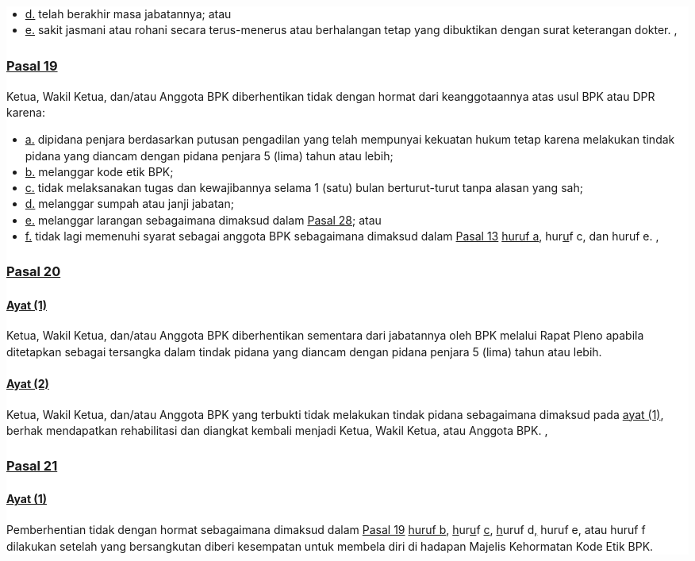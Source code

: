 * [d.](http://example.org/legal/peraturan/uu/2006/15/pasal/0018/versi/20061030/huruf/d) telah berakhir masa jabatannya; atau
* [e.](http://example.org/legal/peraturan/uu/2006/15/pasal/0018/versi/20061030/huruf/e) sakit jasmani atau rohani secara terus-menerus atau berhalangan tetap yang dibuktikan dengan surat keterangan dokter.
,
### [Pasal 19](http://example.org/legal/peraturan/uu/2006/15/pasal/0019)
Ketua, Wakil Ketua, dan/atau Anggota BPK diberhentikan tidak dengan hormat dari keanggotaannya atas usul BPK atau DPR karena:
* [a.](http://example.org/legal/peraturan/uu/2006/15/pasal/0019/versi/20061030/huruf/a) dipidana penjara berdasarkan putusan pengadilan yang telah mempunyai kekuatan hukum tetap karena melakukan tindak pidana yang diancam dengan pidana penjara 5 (lima) tahun atau lebih;
* [b.](http://example.org/legal/peraturan/uu/2006/15/pasal/0019/versi/20061030/huruf/b) melanggar kode etik BPK;
* [c.](http://example.org/legal/peraturan/uu/2006/15/pasal/0019/versi/20061030/huruf/c) tidak melaksanakan tugas dan kewajibannya selama 1 (satu) bulan berturut-turut tanpa alasan yang sah;
* [d.](http://example.org/legal/peraturan/uu/2006/15/pasal/0019/versi/20061030/huruf/d) melanggar sumpah atau janji jabatan;
* [e.](http://example.org/legal/peraturan/uu/2006/15/pasal/0019/versi/20061030/huruf/e) melanggar larangan sebagaimana dimaksud dalam [Pasal 28](http://example.org/legal/peraturan/uu/2006/15/pasal/0028); atau
* [f.](http://example.org/legal/peraturan/uu/2006/15/pasal/0019/versi/20061030/huruf/f) tidak lagi memenuhi syarat sebagai anggota BPK sebagaimana dimaksud dalam [Pasal 13](http://example.org/legal/peraturan/uu/2006/15/pasal/0013) [huruf a](http://example.org/legal/peraturan/uu/2006/15/pasal/0019/versi/20061030/huruf/a), hur[u](http://example.org/legal/peraturan/uu/2006/15/pasal/0019/versi/20061030/huruf/c)f c, dan huruf e.
,
### [Pasal 20](http://example.org/legal/peraturan/uu/2006/15/pasal/0020)

#### [Ayat (1)](http://example.org/legal/peraturan/uu/2006/15/pasal/0020/versi/20061030/ayat/0001)
Ketua, Wakil Ketua, dan/atau Anggota BPK diberhentikan sementara dari jabatannya oleh BPK melalui Rapat Pleno apabila ditetapkan sebagai tersangka dalam tindak pidana yang diancam dengan pidana penjara 5 (lima) tahun atau lebih.

#### [Ayat (2)](http://example.org/legal/peraturan/uu/2006/15/pasal/0020/versi/20061030/ayat/0002)
Ketua, Wakil Ketua, dan/atau Anggota BPK yang terbukti tidak melakukan tindak pidana sebagaimana dimaksud pada [ayat (1)](http://example.org/legal/peraturan/uu/2006/15/pasal/0020/versi/20061030/ayat/0001), berhak mendapatkan rehabilitasi dan diangkat kembali menjadi Ketua, Wakil Ketua, atau Anggota BPK.
,
### [Pasal 21](http://example.org/legal/peraturan/uu/2006/15/pasal/0021)

#### [Ayat (1)](http://example.org/legal/peraturan/uu/2006/15/pasal/0021/versi/20061030/ayat/0001)
Pemberhentian tidak dengan hormat sebagaimana dimaksud dalam [Pasal 19](http://example.org/legal/peraturan/uu/2006/15/pasal/0019) [huruf b](http://example.org/legal/peraturan/uu/2006/15/pasal/0021/versi/20061030/huruf/b), [h](http://example.org/legal/peraturan/uu/2006/15/pasal/0021/versi/20061030/huruf/c)ur[u](http://example.org/legal/peraturan/uu/2006/15/pasal/0021/versi/20061030/huruf/d)f [c](http://example.org/legal/peraturan/uu/2006/15/pasal/0021/versi/20061030/huruf/e), [h](http://example.org/legal/peraturan/uu/2006/15/pasal/0021/versi/20061030/huruf/atau)uruf d[,](http://example.org/legal/peraturan/uu/2006/15/pasal/0021/versi/20061030/huruf/f) huruf e, atau huruf f dilakukan setelah yang bersangkutan diberi kesempatan untuk membela diri di hadapan Majelis Kehormatan Kode Etik BPK.
